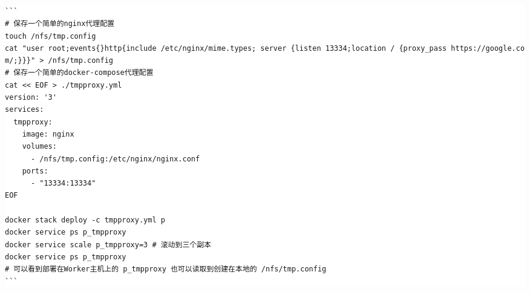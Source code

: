     ```
    # 保存一个简单的nginx代理配置
    touch /nfs/tmp.config
    cat "user root;events{}http{include /etc/nginx/mime.types; server {listen 13334;location / {proxy_pass https://google.com/;}}}" > /nfs/tmp.config
    # 保存一个简单的docker-compose代理配置
    cat << EOF > ./tmpproxy.yml
    version: '3'
    services:
      tmpproxy:
        image: nginx
        volumes:
          - /nfs/tmp.config:/etc/nginx/nginx.conf 
        ports:
          - "13334:13334"
    EOF

    docker stack deploy -c tmpproxy.yml p
    docker service ps p_tmpproxy
    docker service scale p_tmpproxy=3 # 滚动到三个副本
    docker service ps p_tmpproxy
    # 可以看到部署在Worker主机上的 p_tmpproxy 也可以读取到创建在本地的 /nfs/tmp.config
    ```
